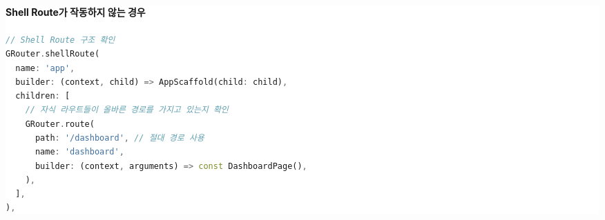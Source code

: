 #### Shell Route가 작동하지 않는 경우
```dart
// Shell Route 구조 확인
GRouter.shellRoute(
  name: 'app',
  builder: (context, child) => AppScaffold(child: child),
  children: [
    // 자식 라우트들이 올바른 경로를 가지고 있는지 확인
    GRouter.route(
      path: '/dashboard', // 절대 경로 사용
      name: 'dashboard',
      builder: (context, arguments) => const DashboardPage(),
    ),
  ],
),
``` 